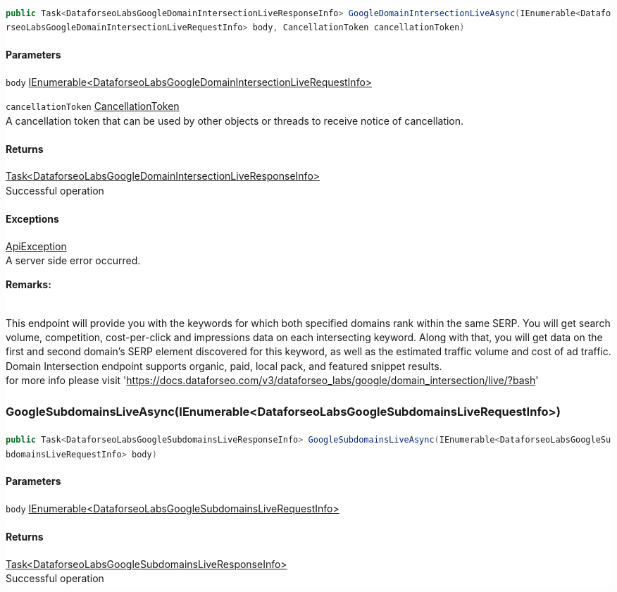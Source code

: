 ```csharp
public Task<DataforseoLabsGoogleDomainIntersectionLiveResponseInfo> GoogleDomainIntersectionLiveAsync(IEnumerable<DataforseoLabsGoogleDomainIntersectionLiveRequestInfo> body, CancellationToken cancellationToken)
```

#### Parameters

`body` [IEnumerable&lt;DataforseoLabsGoogleDomainIntersectionLiveRequestInfo&gt;](./DataforseoLabsGoogleDomainIntersectionLiveRequestInfo.md)<br>

`cancellationToken` [CancellationToken](https://docs.microsoft.com/en-us/dotnet/api/CancellationToken)<br>
A cancellation token that can be used by other objects or threads to receive notice of cancellation.

#### Returns

[Task&lt;DataforseoLabsGoogleDomainIntersectionLiveResponseInfo&gt;](./DataforseoLabsGoogleDomainIntersectionLiveResponseInfo.md)<br>
Successful operation

#### Exceptions

[ApiException](./ApiException.md)<br>
A server side error occurred.

**Remarks:**

‌
 <br>This endpoint will provide you with the keywords for which both specified domains rank within the same SERP. You will get search volume, competition, cost-per-click and impressions data on each intersecting keyword. Along with that, you will get data on the first and second domain’s SERP element discovered for this keyword, as well as the estimated traffic volume and cost of ad traffic. Domain Intersection endpoint supports organic, paid, local pack, and featured snippet results.
 <br>for more info please visit 'https://docs.dataforseo.com/v3/dataforseo_labs/google/domain_intersection/live/?bash'

### **GoogleSubdomainsLiveAsync(IEnumerable&lt;DataforseoLabsGoogleSubdomainsLiveRequestInfo&gt;)**

```csharp
public Task<DataforseoLabsGoogleSubdomainsLiveResponseInfo> GoogleSubdomainsLiveAsync(IEnumerable<DataforseoLabsGoogleSubdomainsLiveRequestInfo> body)
```

#### Parameters

`body` [IEnumerable&lt;DataforseoLabsGoogleSubdomainsLiveRequestInfo&gt;](./DataforseoLabsGoogleSubdomainsLiveRequestInfo.md)<br>

#### Returns

[Task&lt;DataforseoLabsGoogleSubdomainsLiveResponseInfo&gt;](./DataforseoLabsGoogleSubdomainsLiveResponseInfo.md)<br>
Successful operation
